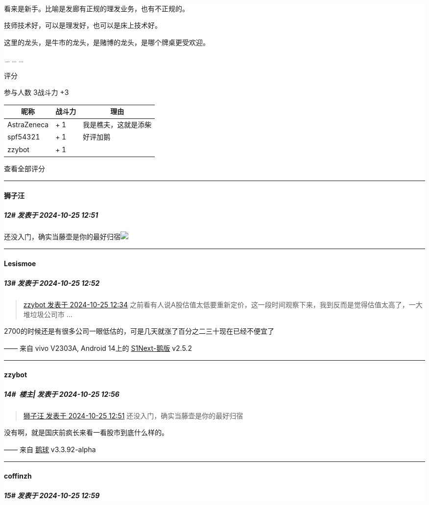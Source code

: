 看来是新手。比喻是发廊有正规的理发业务，也有不正规的。

技师技术好，可以是理发好，也可以是床上技术好。

这里的龙头，是牛市的龙头，是赌博的龙头，是哪个牌桌更受欢迎。

﹍﹍﹍

评分

 参与人数 3战斗力 +3

|昵称|战斗力|理由|
|----|---|---|
| AstraZeneca| + 1|我是樵夫，这就是添柴|
| spf54321| + 1|好评加鹅|
| zzybot| + 1||

查看全部评分

*****

####  狮子汪  
##### 12#       发表于 2024-10-25 12:51

还没入门，确实当藤壶是你的最好归宿<img src="https://static.saraba1st.com/image/smiley/face2017/037.png" referrerpolicy="no-referrer">

*****

####  Lesismoe  
##### 13#       发表于 2024-10-25 12:52

<blockquote><a href="httphttps://bbs.saraba1st.com/2b/forum.php?mod=redirect&amp;goto=findpost&amp;pid=66538772&amp;ptid=2204442" target="_blank">zzybot 发表于 2024-10-25 12:34</a>
之前看有人说A股估值太低要重新定价，这一段时间观察下来，我到反而是觉得估值太高了，一大堆垃圾公司市 ...</blockquote>
2700的时候还是有很多公司一眼低估的，可是几天就涨了百分之二三十现在已经不便宜了

—— 来自 vivo V2303A, Android 14上的 [S1Next-鹅版](https://github.com/ykrank/S1-Next/releases) v2.5.2

*****

####  zzybot  
##### 14#         楼主| 发表于 2024-10-25 12:56

<blockquote><a href="httphttps://bbs.saraba1st.com/2b/forum.php?mod=redirect&amp;goto=findpost&amp;pid=66538901&amp;ptid=2204442" target="_blank">狮子汪 发表于 2024-10-25 12:51</a>
还没入门，确实当藤壶是你的最好归宿</blockquote>
没有啊，就是国庆前疯长来看一看股市到底什么样的。

—— 来自 [鹅球](https://www.pgyer.com/xfPejhuq) v3.3.92-alpha

*****

####  coffinzh  
##### 15#       发表于 2024-10-25 12:59
